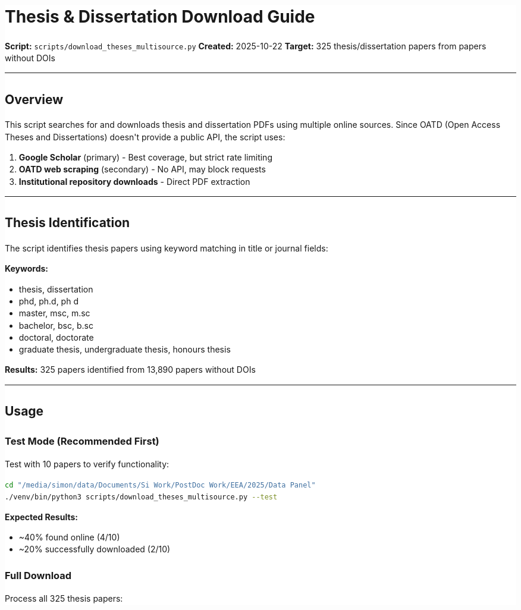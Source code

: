 # Thesis & Dissertation Download Guide

**Script:** `scripts/download_theses_multisource.py`
**Created:** 2025-10-22
**Target:** 325 thesis/dissertation papers from papers without DOIs

---

## Overview

This script searches for and downloads thesis and dissertation PDFs using multiple online sources. Since OATD (Open Access Theses and Dissertations) doesn't provide a public API, the script uses:

1. **Google Scholar** (primary) - Best coverage, but strict rate limiting
2. **OATD web scraping** (secondary) - No API, may block requests
3. **Institutional repository downloads** - Direct PDF extraction

---

## Thesis Identification

The script identifies thesis papers using keyword matching in title or journal fields:

**Keywords:**
- thesis, dissertation
- phd, ph.d, ph d
- master, msc, m.sc
- bachelor, bsc, b.sc
- doctoral, doctorate
- graduate thesis, undergraduate thesis, honours thesis

**Results:** 325 papers identified from 13,890 papers without DOIs

---

## Usage

### Test Mode (Recommended First)

Test with 10 papers to verify functionality:

```bash
cd "/media/simon/data/Documents/Si Work/PostDoc Work/EEA/2025/Data Panel"
./venv/bin/python3 scripts/download_theses_multisource.py --test
```

**Expected Results:**
- ~40% found online (4/10)
- ~20% successfully downloaded (2/10)

### Full Download

Process all 325 thesis papers:
